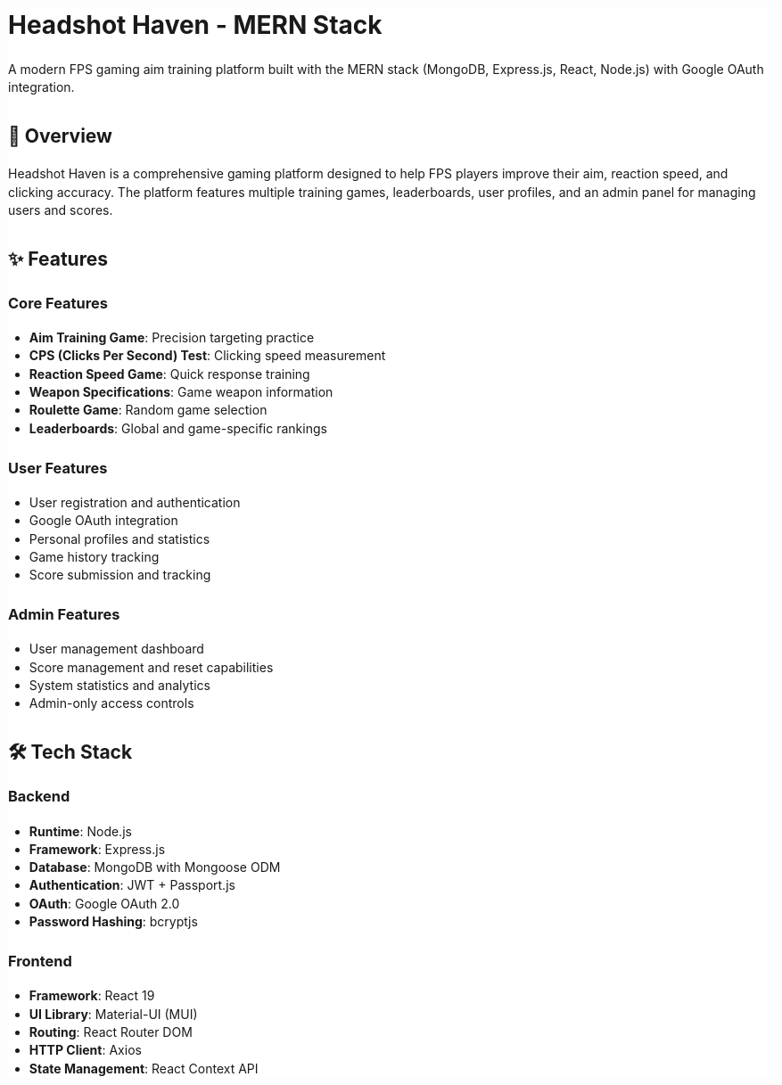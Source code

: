 # Headshot Haven - MERN Stack

A modern FPS gaming aim training platform built with the MERN stack (MongoDB, Express.js, React, Node.js) with Google OAuth integration.

## 🎯 Overview

Headshot Haven is a comprehensive gaming platform designed to help FPS players improve their aim, reaction speed, and clicking accuracy. The platform features multiple training games, leaderboards, user profiles, and an admin panel for managing users and scores.

## ✨ Features

### Core Features
- **Aim Training Game**: Precision targeting practice
- **CPS (Clicks Per Second) Test**: Clicking speed measurement
- **Reaction Speed Game**: Quick response training
- **Weapon Specifications**: Game weapon information
- **Roulette Game**: Random game selection
- **Leaderboards**: Global and game-specific rankings

### User Features
- User registration and authentication
- Google OAuth integration
- Personal profiles and statistics
- Game history tracking
- Score submission and tracking

### Admin Features
- User management dashboard
- Score management and reset capabilities
- System statistics and analytics
- Admin-only access controls

## 🛠 Tech Stack

### Backend
- **Runtime**: Node.js
- **Framework**: Express.js
- **Database**: MongoDB with Mongoose ODM
- **Authentication**: JWT + Passport.js
- **OAuth**: Google OAuth 2.0
- **Password Hashing**: bcryptjs

### Frontend
- **Framework**: React 19
- **UI Library**: Material-UI (MUI)
- **Routing**: React Router DOM
- **HTTP Client**: Axios
- **State Management**: React Context API
